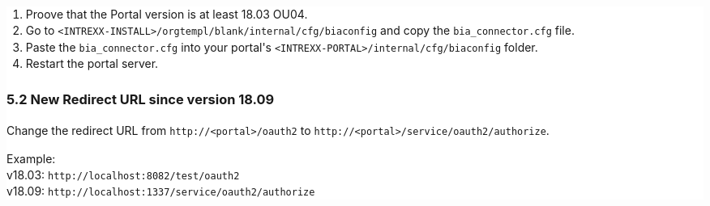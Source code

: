 1. Proove that the Portal version is at least 18.03 OU04.
2. Go to `<INTREXX-INSTALL>/orgtempl/blank/internal/cfg/biaconfig` and copy the `bia_connector.cfg` file.
3. Paste the `bia_connector.cfg` into your portal's `<INTREXX-PORTAL>/internal/cfg/biaconfig` folder.
4. Restart the portal server.

### 5.2 New Redirect URL since version 18.09

Change the redirect URL from ```http://<portal>/oauth2``` to ```http://<portal>/service/oauth2/authorize```.

Example:<br>
v18.03: ```http://localhost:8082/test/oauth2```<br>
v18.09: ```http://localhost:1337/service/oauth2/authorize```